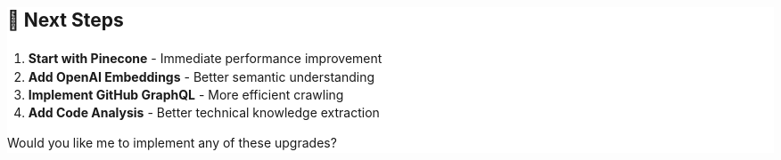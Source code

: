 ## 🎯 **Next Steps**

1. **Start with Pinecone** - Immediate performance improvement
2. **Add OpenAI Embeddings** - Better semantic understanding
3. **Implement GitHub GraphQL** - More efficient crawling
4. **Add Code Analysis** - Better technical knowledge extraction

Would you like me to implement any of these upgrades? 